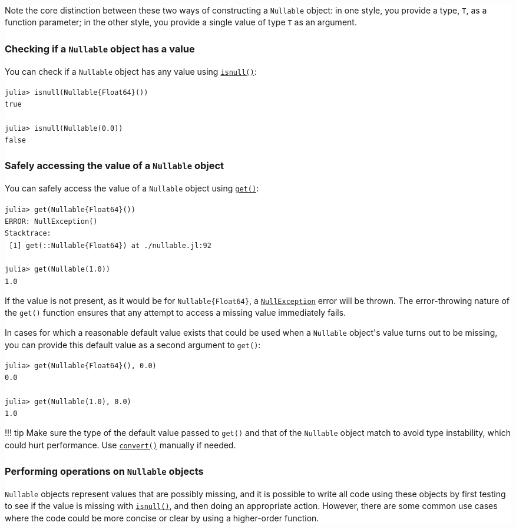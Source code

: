Note the core distinction between these two ways of constructing a `Nullable` object:
in one style, you provide a type, `T`, as a function parameter; in the other style, you provide
a single value of type `T` as an argument.

### Checking if a `Nullable` object has a value

You can check if a `Nullable` object has any value using [`isnull()`](@ref):

```jldoctest
julia> isnull(Nullable{Float64}())
true

julia> isnull(Nullable(0.0))
false
```

### Safely accessing the value of a `Nullable` object

You can safely access the value of a `Nullable` object using [`get()`](@ref):

```jldoctest
julia> get(Nullable{Float64}())
ERROR: NullException()
Stacktrace:
 [1] get(::Nullable{Float64}) at ./nullable.jl:92

julia> get(Nullable(1.0))
1.0
```

If the value is not present, as it would be for `Nullable{Float64}`, a [`NullException`](@ref)
error will be thrown. The error-throwing nature of the `get()` function ensures that any
attempt to access a missing value immediately fails.

In cases for which a reasonable default value exists that could be used when a `Nullable`
object's value turns out to be missing, you can provide this default value as a second argument
to `get()`:

```jldoctest
julia> get(Nullable{Float64}(), 0.0)
0.0

julia> get(Nullable(1.0), 0.0)
1.0
```

!!! tip
    Make sure the type of the default value passed to `get()` and that of the `Nullable`
    object match to avoid type instability, which could hurt performance. Use [`convert()`](@ref)
    manually if needed.

### Performing operations on `Nullable` objects

`Nullable` objects represent values that are possibly missing, and it
is possible to write all code using these objects by first testing to see if
the value is missing with [`isnull()`](@ref), and then doing an appropriate
action. However, there are some common use cases where the code could be more
concise or clear by using a higher-order function.
